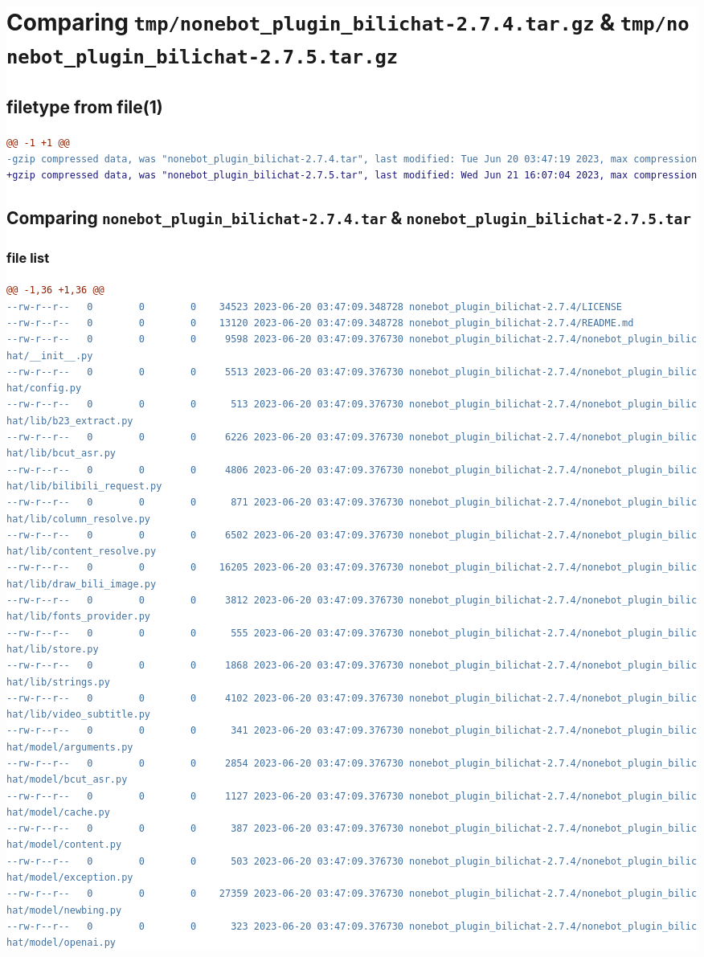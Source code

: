 # Comparing `tmp/nonebot_plugin_bilichat-2.7.4.tar.gz` & `tmp/nonebot_plugin_bilichat-2.7.5.tar.gz`

## filetype from file(1)

```diff
@@ -1 +1 @@
-gzip compressed data, was "nonebot_plugin_bilichat-2.7.4.tar", last modified: Tue Jun 20 03:47:19 2023, max compression
+gzip compressed data, was "nonebot_plugin_bilichat-2.7.5.tar", last modified: Wed Jun 21 16:07:04 2023, max compression
```

## Comparing `nonebot_plugin_bilichat-2.7.4.tar` & `nonebot_plugin_bilichat-2.7.5.tar`

### file list

```diff
@@ -1,36 +1,36 @@
--rw-r--r--   0        0        0    34523 2023-06-20 03:47:09.348728 nonebot_plugin_bilichat-2.7.4/LICENSE
--rw-r--r--   0        0        0    13120 2023-06-20 03:47:09.348728 nonebot_plugin_bilichat-2.7.4/README.md
--rw-r--r--   0        0        0     9598 2023-06-20 03:47:09.376730 nonebot_plugin_bilichat-2.7.4/nonebot_plugin_bilichat/__init__.py
--rw-r--r--   0        0        0     5513 2023-06-20 03:47:09.376730 nonebot_plugin_bilichat-2.7.4/nonebot_plugin_bilichat/config.py
--rw-r--r--   0        0        0      513 2023-06-20 03:47:09.376730 nonebot_plugin_bilichat-2.7.4/nonebot_plugin_bilichat/lib/b23_extract.py
--rw-r--r--   0        0        0     6226 2023-06-20 03:47:09.376730 nonebot_plugin_bilichat-2.7.4/nonebot_plugin_bilichat/lib/bcut_asr.py
--rw-r--r--   0        0        0     4806 2023-06-20 03:47:09.376730 nonebot_plugin_bilichat-2.7.4/nonebot_plugin_bilichat/lib/bilibili_request.py
--rw-r--r--   0        0        0      871 2023-06-20 03:47:09.376730 nonebot_plugin_bilichat-2.7.4/nonebot_plugin_bilichat/lib/column_resolve.py
--rw-r--r--   0        0        0     6502 2023-06-20 03:47:09.376730 nonebot_plugin_bilichat-2.7.4/nonebot_plugin_bilichat/lib/content_resolve.py
--rw-r--r--   0        0        0    16205 2023-06-20 03:47:09.376730 nonebot_plugin_bilichat-2.7.4/nonebot_plugin_bilichat/lib/draw_bili_image.py
--rw-r--r--   0        0        0     3812 2023-06-20 03:47:09.376730 nonebot_plugin_bilichat-2.7.4/nonebot_plugin_bilichat/lib/fonts_provider.py
--rw-r--r--   0        0        0      555 2023-06-20 03:47:09.376730 nonebot_plugin_bilichat-2.7.4/nonebot_plugin_bilichat/lib/store.py
--rw-r--r--   0        0        0     1868 2023-06-20 03:47:09.376730 nonebot_plugin_bilichat-2.7.4/nonebot_plugin_bilichat/lib/strings.py
--rw-r--r--   0        0        0     4102 2023-06-20 03:47:09.376730 nonebot_plugin_bilichat-2.7.4/nonebot_plugin_bilichat/lib/video_subtitle.py
--rw-r--r--   0        0        0      341 2023-06-20 03:47:09.376730 nonebot_plugin_bilichat-2.7.4/nonebot_plugin_bilichat/model/arguments.py
--rw-r--r--   0        0        0     2854 2023-06-20 03:47:09.376730 nonebot_plugin_bilichat-2.7.4/nonebot_plugin_bilichat/model/bcut_asr.py
--rw-r--r--   0        0        0     1127 2023-06-20 03:47:09.376730 nonebot_plugin_bilichat-2.7.4/nonebot_plugin_bilichat/model/cache.py
--rw-r--r--   0        0        0      387 2023-06-20 03:47:09.376730 nonebot_plugin_bilichat-2.7.4/nonebot_plugin_bilichat/model/content.py
--rw-r--r--   0        0        0      503 2023-06-20 03:47:09.376730 nonebot_plugin_bilichat-2.7.4/nonebot_plugin_bilichat/model/exception.py
--rw-r--r--   0        0        0    27359 2023-06-20 03:47:09.376730 nonebot_plugin_bilichat-2.7.4/nonebot_plugin_bilichat/model/newbing.py
--rw-r--r--   0        0        0      323 2023-06-20 03:47:09.376730 nonebot_plugin_bilichat-2.7.4/nonebot_plugin_bilichat/model/openai.py
```
